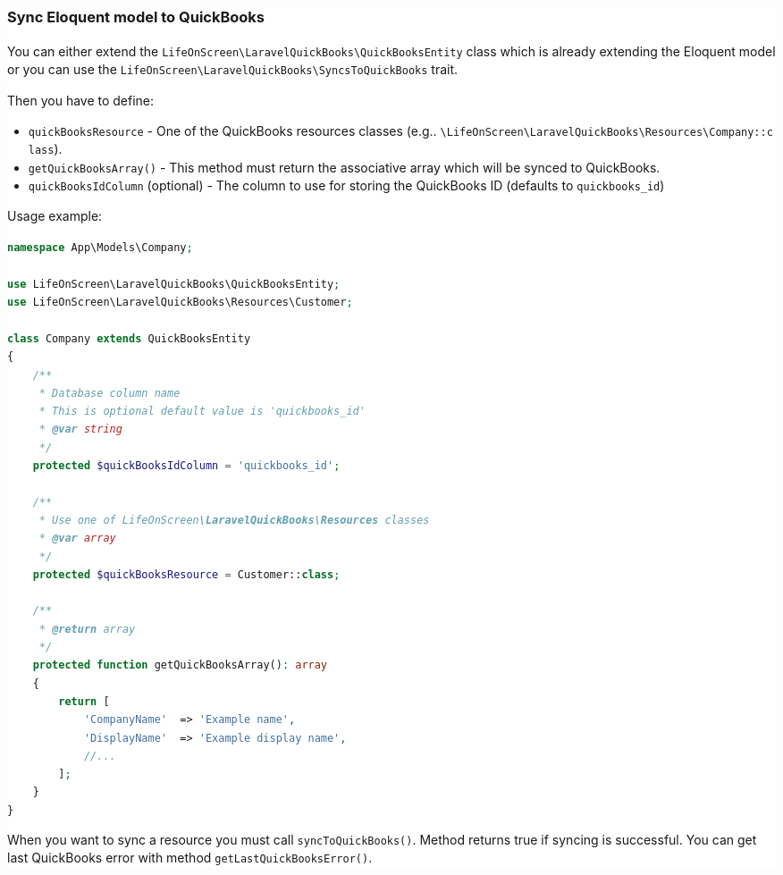 ```php
```

### Sync Eloquent model to QuickBooks

You can either extend the `LifeOnScreen\LaravelQuickBooks\QuickBooksEntity` class which is already 
extending the Eloquent model or you can use the `LifeOnScreen\LaravelQuickBooks\SyncsToQuickBooks` trait.

Then you have to define:
 * `quickBooksResource` - One of the QuickBooks resources classes (e.g.. `\LifeOnScreen\LaravelQuickBooks\Resources\Company::class`).
 * `getQuickBooksArray()` - This method must return the associative array which will be synced to QuickBooks.
 * `quickBooksIdColumn` (optional) - The column to use for storing the QuickBooks ID (defaults to `quickbooks_id`)

Usage example:

```php
namespace App\Models\Company;

use LifeOnScreen\LaravelQuickBooks\QuickBooksEntity;
use LifeOnScreen\LaravelQuickBooks\Resources\Customer;

class Company extends QuickBooksEntity
{
    /**
     * Database column name
     * This is optional default value is 'quickbooks_id'
     * @var string
     */
    protected $quickBooksIdColumn = 'quickbooks_id';
        
    /**
     * Use one of LifeOnScreen\LaravelQuickBooks\Resources classes
     * @var array
     */
    protected $quickBooksResource = Customer::class;
    
    /**
     * @return array
     */
    protected function getQuickBooksArray(): array
    {
        return [
            'CompanyName'  => 'Example name',
            'DisplayName'  => 'Example display name',
            //...
        ];
    }
}
```
When you want to sync a resource you must call `syncToQuickBooks()`. Method returns true if syncing is successful.
You can get last QuickBooks error with method `getLastQuickBooksError()`.
